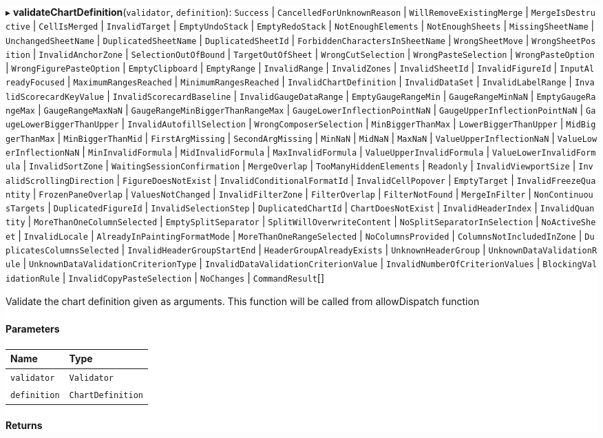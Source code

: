 ▸ **validateChartDefinition**(`validator`, `definition`): `Success` \| `CancelledForUnknownReason` \| `WillRemoveExistingMerge` \| `MergeIsDestructive` \| `CellIsMerged` \| `InvalidTarget` \| `EmptyUndoStack` \| `EmptyRedoStack` \| `NotEnoughElements` \| `NotEnoughSheets` \| `MissingSheetName` \| `UnchangedSheetName` \| `DuplicatedSheetName` \| `DuplicatedSheetId` \| `ForbiddenCharactersInSheetName` \| `WrongSheetMove` \| `WrongSheetPosition` \| `InvalidAnchorZone` \| `SelectionOutOfBound` \| `TargetOutOfSheet` \| `WrongCutSelection` \| `WrongPasteSelection` \| `WrongPasteOption` \| `WrongFigurePasteOption` \| `EmptyClipboard` \| `EmptyRange` \| `InvalidRange` \| `InvalidZones` \| `InvalidSheetId` \| `InvalidFigureId` \| `InputAlreadyFocused` \| `MaximumRangesReached` \| `MinimumRangesReached` \| `InvalidChartDefinition` \| `InvalidDataSet` \| `InvalidLabelRange` \| `InvalidScorecardKeyValue` \| `InvalidScorecardBaseline` \| `InvalidGaugeDataRange` \| `EmptyGaugeRangeMin` \| `GaugeRangeMinNaN` \| `EmptyGaugeRangeMax` \| `GaugeRangeMaxNaN` \| `GaugeRangeMinBiggerThanRangeMax` \| `GaugeLowerInflectionPointNaN` \| `GaugeUpperInflectionPointNaN` \| `GaugeLowerBiggerThanUpper` \| `InvalidAutofillSelection` \| `WrongComposerSelection` \| `MinBiggerThanMax` \| `LowerBiggerThanUpper` \| `MidBiggerThanMax` \| `MinBiggerThanMid` \| `FirstArgMissing` \| `SecondArgMissing` \| `MinNaN` \| `MidNaN` \| `MaxNaN` \| `ValueUpperInflectionNaN` \| `ValueLowerInflectionNaN` \| `MinInvalidFormula` \| `MidInvalidFormula` \| `MaxInvalidFormula` \| `ValueUpperInvalidFormula` \| `ValueLowerInvalidFormula` \| `InvalidSortZone` \| `WaitingSessionConfirmation` \| `MergeOverlap` \| `TooManyHiddenElements` \| `Readonly` \| `InvalidViewportSize` \| `InvalidScrollingDirection` \| `FigureDoesNotExist` \| `InvalidConditionalFormatId` \| `InvalidCellPopover` \| `EmptyTarget` \| `InvalidFreezeQuantity` \| `FrozenPaneOverlap` \| `ValuesNotChanged` \| `InvalidFilterZone` \| `FilterOverlap` \| `FilterNotFound` \| `MergeInFilter` \| `NonContinuousTargets` \| `DuplicatedFigureId` \| `InvalidSelectionStep` \| `DuplicatedChartId` \| `ChartDoesNotExist` \| `InvalidHeaderIndex` \| `InvalidQuantity` \| `MoreThanOneColumnSelected` \| `EmptySplitSeparator` \| `SplitWillOverwriteContent` \| `NoSplitSeparatorInSelection` \| `NoActiveSheet` \| `InvalidLocale` \| `AlreadyInPaintingFormatMode` \| `MoreThanOneRangeSelected` \| `NoColumnsProvided` \| `ColumnsNotIncludedInZone` \| `DuplicatesColumnsSelected` \| `InvalidHeaderGroupStartEnd` \| `HeaderGroupAlreadyExists` \| `UnknownHeaderGroup` \| `UnknownDataValidationRule` \| `UnknownDataValidationCriterionType` \| `InvalidDataValidationCriterionValue` \| `InvalidNumberOfCriterionValues` \| `BlockingValidationRule` \| `InvalidCopyPasteSelection` \| `NoChanges` \| `CommandResult`[]

Validate the chart definition given as arguments. This function will be
called from allowDispatch function

#### Parameters

| Name | Type |
| :------ | :------ |
| `validator` | `Validator` |
| `definition` | `ChartDefinition` |

#### Returns
